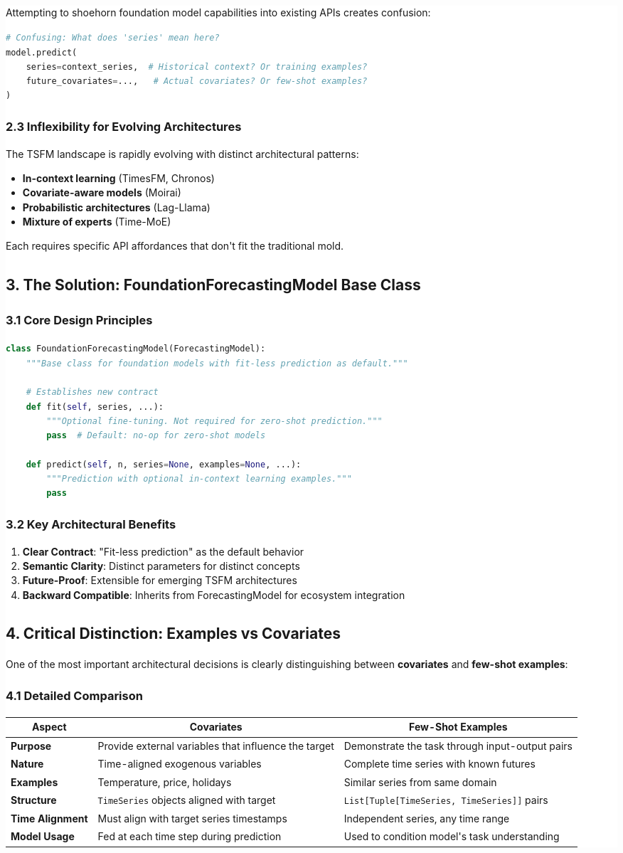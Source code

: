 Attempting to shoehorn foundation model capabilities into existing APIs creates confusion:

```python
# Confusing: What does 'series' mean here?
model.predict(
    series=context_series,  # Historical context? Or training examples?
    future_covariates=...,   # Actual covariates? Or few-shot examples?
)
```

### 2.3 Inflexibility for Evolving Architectures

The TSFM landscape is rapidly evolving with distinct architectural patterns:
- **In-context learning** (TimesFM, Chronos)
- **Covariate-aware models** (Moirai)
- **Probabilistic architectures** (Lag-Llama)
- **Mixture of experts** (Time-MoE)

Each requires specific API affordances that don't fit the traditional mold.

## 3. The Solution: FoundationForecastingModel Base Class

### 3.1 Core Design Principles

```python
class FoundationForecastingModel(ForecastingModel):
    """Base class for foundation models with fit-less prediction as default."""

    # Establishes new contract
    def fit(self, series, ...):
        """Optional fine-tuning. Not required for zero-shot prediction."""
        pass  # Default: no-op for zero-shot models

    def predict(self, n, series=None, examples=None, ...):
        """Prediction with optional in-context learning examples."""
        pass
```

### 3.2 Key Architectural Benefits

1. **Clear Contract**: "Fit-less prediction" as the default behavior
2. **Semantic Clarity**: Distinct parameters for distinct concepts
3. **Future-Proof**: Extensible for emerging TSFM architectures
4. **Backward Compatible**: Inherits from ForecastingModel for ecosystem integration

## 4. Critical Distinction: Examples vs Covariates

One of the most important architectural decisions is clearly distinguishing between **covariates** and **few-shot examples**:

### 4.1 Detailed Comparison

| Aspect | Covariates | Few-Shot Examples |
|--------|------------|-------------------|
| **Purpose** | Provide external variables that influence the target | Demonstrate the task through input-output pairs |
| **Nature** | Time-aligned exogenous variables | Complete time series with known futures |
| **Examples** | Temperature, price, holidays | Similar series from same domain |
| **Structure** | `TimeSeries` objects aligned with target | `List[Tuple[TimeSeries, TimeSeries]]` pairs |
| **Time Alignment** | Must align with target series timestamps | Independent series, any time range |
| **Model Usage** | Fed at each time step during prediction | Used to condition model's task understanding |